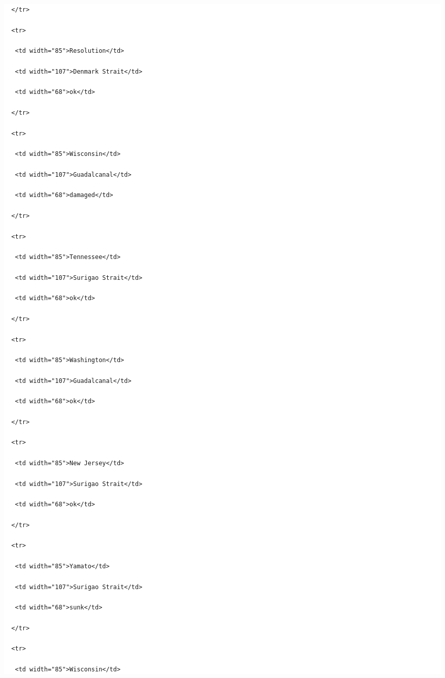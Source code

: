      </tr>

      <tr>

       <td width="85">Resolution</td>

       <td width="107">Denmark Strait</td>

       <td width="68">ok</td>

      </tr>

      <tr>

       <td width="85">Wisconsin</td>

       <td width="107">Guadalcanal</td>

       <td width="68">damaged</td>

      </tr>

      <tr>

       <td width="85">Tennessee</td>

       <td width="107">Surigao Strait</td>

       <td width="68">ok</td>

      </tr>

      <tr>

       <td width="85">Washington</td>

       <td width="107">Guadalcanal</td>

       <td width="68">ok</td>

      </tr>

      <tr>

       <td width="85">New Jersey</td>

       <td width="107">Surigao Strait</td>

       <td width="68">ok</td>

      </tr>

      <tr>

       <td width="85">Yamato</td>

       <td width="107">Surigao Strait</td>

       <td width="68">sunk</td>

      </tr>

      <tr>

       <td width="85">Wisconsin</td>
